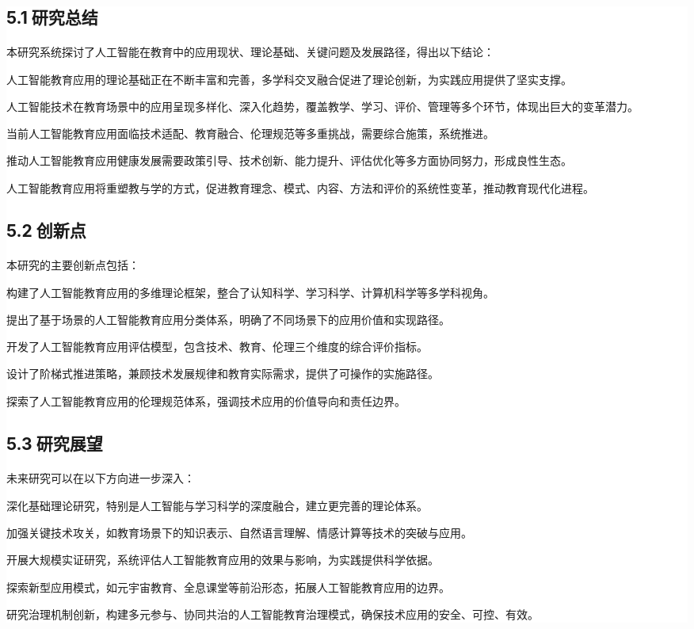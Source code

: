 ## 5.1 研究总结

本研究系统探讨了人工智能在教育中的应用现状、理论基础、关键问题及发展路径，得出以下结论：

人工智能教育应用的理论基础正在不断丰富和完善，多学科交叉融合促进了理论创新，为实践应用提供了坚实支撑。

人工智能技术在教育场景中的应用呈现多样化、深入化趋势，覆盖教学、学习、评价、管理等多个环节，体现出巨大的变革潜力。

当前人工智能教育应用面临技术适配、教育融合、伦理规范等多重挑战，需要综合施策，系统推进。

推动人工智能教育应用健康发展需要政策引导、技术创新、能力提升、评估优化等多方面协同努力，形成良性生态。

人工智能教育应用将重塑教与学的方式，促进教育理念、模式、内容、方法和评价的系统性变革，推动教育现代化进程。

## 5.2 创新点

本研究的主要创新点包括：

构建了人工智能教育应用的多维理论框架，整合了认知科学、学习科学、计算机科学等多学科视角。

提出了基于场景的人工智能教育应用分类体系，明确了不同场景下的应用价值和实现路径。

开发了人工智能教育应用评估模型，包含技术、教育、伦理三个维度的综合评价指标。

设计了阶梯式推进策略，兼顾技术发展规律和教育实际需求，提供了可操作的实施路径。

探索了人工智能教育应用的伦理规范体系，强调技术应用的价值导向和责任边界。

## 5.3 研究展望

未来研究可以在以下方向进一步深入：

深化基础理论研究，特别是人工智能与学习科学的深度融合，建立更完善的理论体系。

加强关键技术攻关，如教育场景下的知识表示、自然语言理解、情感计算等技术的突破与应用。

开展大规模实证研究，系统评估人工智能教育应用的效果与影响，为实践提供科学依据。

探索新型应用模式，如元宇宙教育、全息课堂等前沿形态，拓展人工智能教育应用的边界。

研究治理机制创新，构建多元参与、协同共治的人工智能教育治理模式，确保技术应用的安全、可控、有效。
